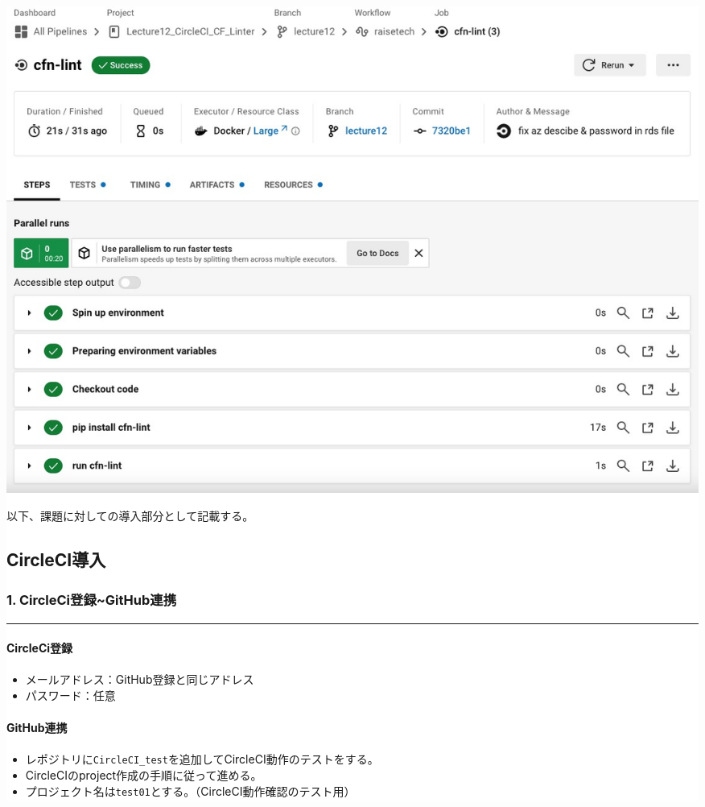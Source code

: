 ![cci_19](images/lecture12/cci_19.jpg)


以下、課題に対しての導入部分として記載する。

## CircleCI導入


### 1. CircleCi登録~GitHub連携
---


#### CircleCi登録

- メールアドレス：GitHub登録と同じアドレス
- パスワード：任意


#### GitHub連携

- レポジトリに`CircleCI_test`を追加してCircleCI動作のテストをする。
- CircleCIのproject作成の手順に従って進める。
- プロジェクト名は`test01`とする。（CircleCI動作確認のテスト用）
